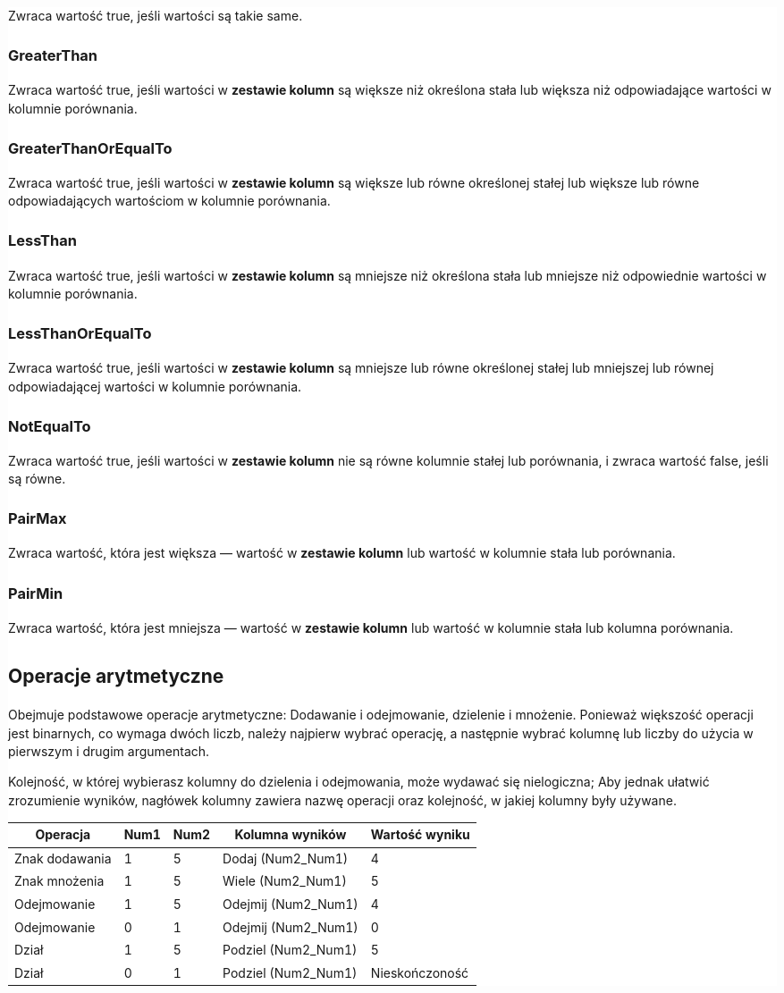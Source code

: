 Zwraca wartość true, jeśli wartości są takie same.  

### <a name="greaterthan"></a>GreaterThan

Zwraca wartość true, jeśli wartości w **zestawie kolumn** są większe niż określona stała lub większa niż odpowiadające wartości w kolumnie porównania.  

### <a name="greaterthanorequalto"></a>GreaterThanOrEqualTo

Zwraca wartość true, jeśli wartości w **zestawie kolumn** są większe lub równe określonej stałej lub większe lub równe odpowiadających wartościom w kolumnie porównania.  

### <a name="lessthan"></a>LessThan

Zwraca wartość true, jeśli wartości w **zestawie kolumn** są mniejsze niż określona stała lub mniejsze niż odpowiednie wartości w kolumnie porównania.  
  
### <a name="lessthanorequalto"></a>LessThanOrEqualTo

Zwraca wartość true, jeśli wartości w **zestawie kolumn** są mniejsze lub równe określonej stałej lub mniejszej lub równej odpowiadającej wartości w kolumnie porównania.  

### <a name="notequalto"></a>NotEqualTo

Zwraca wartość true, jeśli wartości w **zestawie kolumn** nie są równe kolumnie stałej lub porównania, i zwraca wartość false, jeśli są równe.  

### <a name="pairmax"></a>PairMax

Zwraca wartość, która jest większa — wartość w **zestawie kolumn** lub wartość w kolumnie stała lub porównania.  

### <a name="pairmin"></a>PairMin

Zwraca wartość, która jest mniejsza — wartość w **zestawie kolumn** lub wartość w kolumnie stała lub kolumna porównania.  
  
##  <a name="arithmetic-operations"></a>Operacje arytmetyczne   

Obejmuje podstawowe operacje arytmetyczne: Dodawanie i odejmowanie, dzielenie i mnożenie.  Ponieważ większość operacji jest binarnych, co wymaga dwóch liczb, należy najpierw wybrać operację, a następnie wybrać kolumnę lub liczby do użycia w pierwszym i drugim argumentach.

Kolejność, w której wybierasz kolumny do dzielenia i odejmowania, może wydawać się nielogiczna; Aby jednak ułatwić zrozumienie wyników, nagłówek kolumny zawiera nazwę operacji oraz kolejność, w jakiej kolumny były używane.

Operacja|Num1|Num2|Kolumna wyników|Wartość wyniku|
----|----|----|----|----
|Znak dodawania|1|5|Dodaj (Num2_Num1)| 4|
|Znak mnożenia|1|5|Wiele (Num2_Num1)|5|
|Odejmowanie|1|5|Odejmij (Num2_Num1)|4|
|Odejmowanie|0|1|Odejmij (Num2_Num1)|0|
|Dział|1|5|Podziel (Num2_Num1)|5|
|Dział|0|1|Podziel (Num2_Num1)|Nieskończoność|
